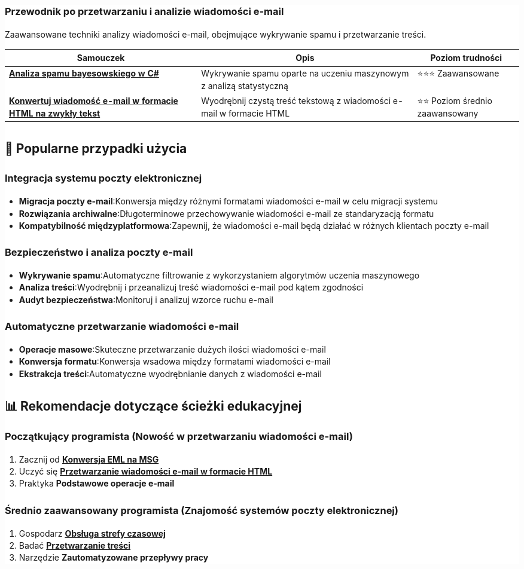 ### Przewodnik po przetwarzaniu i analizie wiadomości e-mail
Zaawansowane techniki analizy wiadomości e-mail, obejmujące wykrywanie spamu i przetwarzanie treści.

| Samouczek | Opis | Poziom trudności |
|----------|------------|------------|
| **[Analiza spamu bayesowskiego w C#](./guide-to-email-processing-and-analysis/bayesian-spam-analysis-in-csharp/)** | Wykrywanie spamu oparte na uczeniu maszynowym z analizą statystyczną | ⭐⭐⭐ Zaawansowane |
| **[Konwertuj wiadomość e-mail w formacie HTML na zwykły tekst](./guide-to-email-processing-and-analysis/convert-html-email-to-plain-text/)** | Wyodrębnij czystą treść tekstową z wiadomości e-mail w formacie HTML | ⭐⭐ Poziom średnio zaawansowany |

## 🎯 Popularne przypadki użycia

### **Integracja systemu poczty elektronicznej**
- **Migracja poczty e-mail**:Konwersja między różnymi formatami wiadomości e-mail w celu migracji systemu
- **Rozwiązania archiwalne**:Długoterminowe przechowywanie wiadomości e-mail ze standaryzacją formatu
- **Kompatybilność międzyplatformowa**:Zapewnij, że wiadomości e-mail będą działać w różnych klientach poczty e-mail

### **Bezpieczeństwo i analiza poczty e-mail**
- **Wykrywanie spamu**:Automatyczne filtrowanie z wykorzystaniem algorytmów uczenia maszynowego
- **Analiza treści**:Wyodrębnij i przeanalizuj treść wiadomości e-mail pod kątem zgodności
- **Audyt bezpieczeństwa**:Monitoruj i analizuj wzorce ruchu e-mail

### **Automatyczne przetwarzanie wiadomości e-mail**
- **Operacje masowe**:Skuteczne przetwarzanie dużych ilości wiadomości e-mail
- **Konwersja formatu**:Konwersja wsadowa między formatami wiadomości e-mail
- **Ekstrakcja treści**:Automatyczne wyodrębnianie danych z wiadomości e-mail


## 📊 Rekomendacje dotyczące ścieżki edukacyjnej

### **Początkujący programista** (Nowość w przetwarzaniu wiadomości e-mail)
1. Zacznij od **[Konwersja EML na MSG](./comprehensive-guide-to-email-conversion-and-export/eml-to-msg-convert-made-easy-using-csharp/)**
2. Uczyć się **[Przetwarzanie wiadomości e-mail w formacie HTML](./guide-to-email-processing-and-analysis/convert-html-email-to-plain-text/)**
3. Praktyka **Podstawowe operacje e-mail**

### **Średnio zaawansowany programista** (Znajomość systemów poczty elektronicznej)
1. Gospodarz **[Obsługa strefy czasowej](./comprehensive-guide-to-email-conversion-and-export/convert-emails-to-mht-format-with-timezone-in-csharp/)**
2. Badać **[Przetwarzanie treści](./guide-to-email-processing-and-analysis/convert-html-email-to-plain-text/)**
3. Narzędzie **Zautomatyzowane przepływy pracy**
